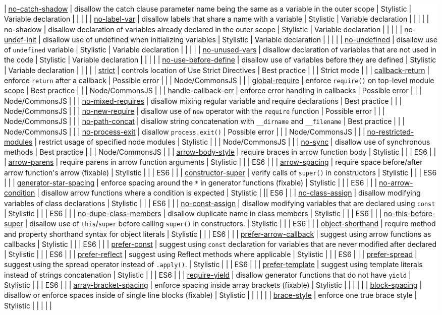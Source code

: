 | [no-catch-shadow](no-catch-shadow.md) | disallow the catch clause parameter name being the same as a variable in the outer scope | Stylistic | Variable declaration | | | |
| [no-label-var](no-label-var.md) | disallow labels that share a name with a variable | Stylistic | Variable declaration | | | |
| [no-shadow](no-shadow.md) | disallow declaration of variables already declared in the outer scope | Stylistic | Variable declaration | | | |
| [no-undef-init](no-undef-init.md) | disallow use of undefined when initializing variables | Stylistic | Variable declaration | | | |
| [no-undefined](no-undefined.md) | disallow use of `undefined` variable | Stylistic | Variable declaration | | | |
| [no-unused-vars](no-unused-vars.md) | disallow declaration of variables that are not used in the code | Stylistic | Variable declaration | | | |
| [no-use-before-define](no-use-before-define.md) | disallow use of variables before they are defined | Stylistic | Variable declaration | | | |
| [strict](strict.md) | controls location of Use Strict Directives | Best practice | | | Strict mode | |
| [callback-return](callback-return.md) | enforce `return` after a callback | Possible error | | | Node/CommonsJS | |
| [global-require](global-require.md) | enforce `require()` on top-level module scope | Best practice | | | Node/CommonsJS | |
| [handle-callback-err](handle-callback-err.md) | enforce error handling in callbacks | Possible error | | | Node/CommonsJS | |
| [no-mixed-requires](no-mixed-requires.md) | disallow mixing regular variable and require declarations | Best practice | | | Node/CommonsJS | |
| [no-new-require](no-new-require.md) | disallow use of `new` operator with the `require` function | Possible error | | | Node/CommonsJS | |
| [no-path-concat](no-path-concat.md) | disallow string concatenation with `__dirname` and `__filename` | Best practice | | | Node/CommonsJS | |
| [no-process-exit](no-process-exit.md) | disallow `process.exit()` | Possible error | | | Node/CommonsJS | |
| [no-restricted-modules](no-restricted-modules.md) | restrict usage of specified node modules | Stylistic | | | Node/CommonsJS | |
| [no-sync](no-sync.md) | disallow use of synchronous methods | Best practice | | | Node/CommonsJS | |
| [arrow-body-style](arrow-body-style.md) | require braces in arrow function body | Stylistic | | | ES6 | |
| [arrow-parens](arrow-parens.md) | require parens in arrow function arguments | Stylistic | | | ES6 | |
| [arrow-spacing](arrow-spacing.md) | require space before/after arrow function's arrow (fixable) | Stylistic | | | ES6 | |
| [constructor-super](constructor-super.md) | verify calls of `super()` in constructors | Stylistic | | | ES6 | |
| [generator-star-spacing](generator-star-spacing.md) | enforce spacing around the `*` in generator functions (fixable) | Stylistic | | | ES6 | |
| [no-arrow-condition](no-arrow-condition.md) | disallow arrow functions where a condition is expected | Stylistic |  || ES6 | |
| [no-class-assign](no-class-assign.md) | disallow modifying variables of class declarations | Stylistic | | | ES6 | |
| [no-const-assign](no-const-assign.md) | disallow modifying variables that are declared using `const` | Stylistic | | | ES6 | |
| [no-dupe-class-members](no-dupe-class-members.md) | disallow duplicate name in class members | Stylistic | | | ES6 | |
| [no-this-before-super](no-this-before-super.md) | disallow use of `this`/`super` before calling `super()` in constructors. | Stylistic | | | ES6 | |
| [object-shorthand](object-shorthand.md) | require method and property shorthand syntax for object literals | Stylistic | | | ES6 | |
| [prefer-arrow-callback](prefer-arrow-callback.md) | suggest using arrow functions as callbacks | Stylistic | | | ES6 | |
| [prefer-const](prefer-const.md) | suggest using `const` declaration for variables that are never modified after declared | Stylistic | | | ES6 | |
| [prefer-reflect](prefer-reflect.md) | suggest using Reflect methods where applicable | Stylistic | | | ES6 | |
| [prefer-spread](prefer-spread.md) | suggest using the spread operator instead of `.apply()`. | Stylistic | | | ES6 | |
| [prefer-template](prefer-template.md) | suggest using template literals instead of strings concatenation | Stylistic | | | ES6 | |
| [require-yield](require-yield.md) | disallow generator functions that do not have `yield` | Stylistic | | | ES6 | |
| [array-bracket-spacing](array-bracket-spacing.md) | enforce spacing inside array brackets (fixable) | Stylistic | | | | |
| [block-spacing](block-spacing.md) | disallow or enforce spaces inside of single line blocks (fixable) | Stylistic | | | | |
| [brace-style](brace-style.md) | enforce one true brace style | Stylistic | | | | |